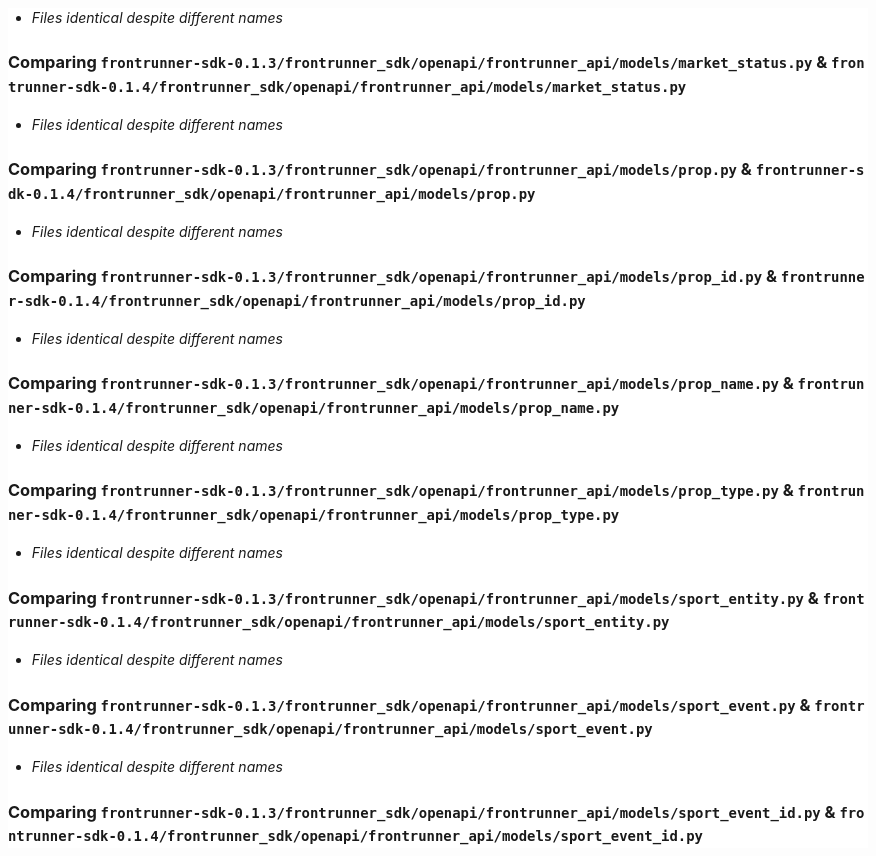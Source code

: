  * *Files identical despite different names*

### Comparing `frontrunner-sdk-0.1.3/frontrunner_sdk/openapi/frontrunner_api/models/market_status.py` & `frontrunner-sdk-0.1.4/frontrunner_sdk/openapi/frontrunner_api/models/market_status.py`

 * *Files identical despite different names*

### Comparing `frontrunner-sdk-0.1.3/frontrunner_sdk/openapi/frontrunner_api/models/prop.py` & `frontrunner-sdk-0.1.4/frontrunner_sdk/openapi/frontrunner_api/models/prop.py`

 * *Files identical despite different names*

### Comparing `frontrunner-sdk-0.1.3/frontrunner_sdk/openapi/frontrunner_api/models/prop_id.py` & `frontrunner-sdk-0.1.4/frontrunner_sdk/openapi/frontrunner_api/models/prop_id.py`

 * *Files identical despite different names*

### Comparing `frontrunner-sdk-0.1.3/frontrunner_sdk/openapi/frontrunner_api/models/prop_name.py` & `frontrunner-sdk-0.1.4/frontrunner_sdk/openapi/frontrunner_api/models/prop_name.py`

 * *Files identical despite different names*

### Comparing `frontrunner-sdk-0.1.3/frontrunner_sdk/openapi/frontrunner_api/models/prop_type.py` & `frontrunner-sdk-0.1.4/frontrunner_sdk/openapi/frontrunner_api/models/prop_type.py`

 * *Files identical despite different names*

### Comparing `frontrunner-sdk-0.1.3/frontrunner_sdk/openapi/frontrunner_api/models/sport_entity.py` & `frontrunner-sdk-0.1.4/frontrunner_sdk/openapi/frontrunner_api/models/sport_entity.py`

 * *Files identical despite different names*

### Comparing `frontrunner-sdk-0.1.3/frontrunner_sdk/openapi/frontrunner_api/models/sport_event.py` & `frontrunner-sdk-0.1.4/frontrunner_sdk/openapi/frontrunner_api/models/sport_event.py`

 * *Files identical despite different names*

### Comparing `frontrunner-sdk-0.1.3/frontrunner_sdk/openapi/frontrunner_api/models/sport_event_id.py` & `frontrunner-sdk-0.1.4/frontrunner_sdk/openapi/frontrunner_api/models/sport_event_id.py`
